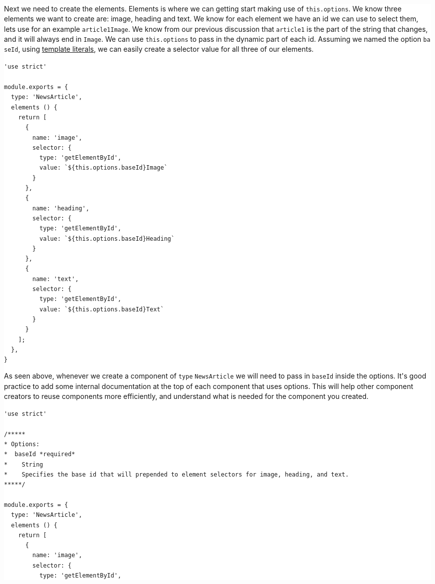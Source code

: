 Next we need to create the elements.  Elements is where we can getting start making use of  `this.options`. We know three elements we want to create are: image, heading and text. We know for each element we have an id we can use to select them, lets use for an example `article1Image`.  We know from our previous discussion that `article1` is the part of the string that changes, and it will always end in `Image`. We can use `this.options` to pass in the dynamic part of each id.  Assuming we named the option `baseId`, using [template literals](https://developer.mozilla.org/en-US/docs/Web/JavaScript/Reference/Template_literals), we can easily create a selector value for all three of our elements.

```
'use strict'

module.exports = {
  type: 'NewsArticle',
  elements () {
    return [
      {
        name: 'image',
        selector: {
          type: 'getElementById',
          value: `${this.options.baseId}Image`
        }
      },
      {
        name: 'heading',
        selector: {
          type: 'getElementById',
          value: `${this.options.baseId}Heading`
        }
      },
      {
        name: 'text',
        selector: {
          type: 'getElementById',
          value: `${this.options.baseId}Text`
        }
      }
    ];
  },
}
```

As seen above, whenever we create a component of `type` `NewsArticle` we will need to pass in `baseId` inside the options. It's good practice to add some internal documentation at the top of each component that uses options. This will help other component creators to reuse components more efficiently, and understand what is needed for the component you created.

```
'use strict'

/*****
* Options:
*  baseId *required*
*    String
*    Specifies the base id that will prepended to element selectors for image, heading, and text.
*****/

module.exports = {
  type: 'NewsArticle',
  elements () {
    return [
      {
        name: 'image',
        selector: {
          type: 'getElementById',
```